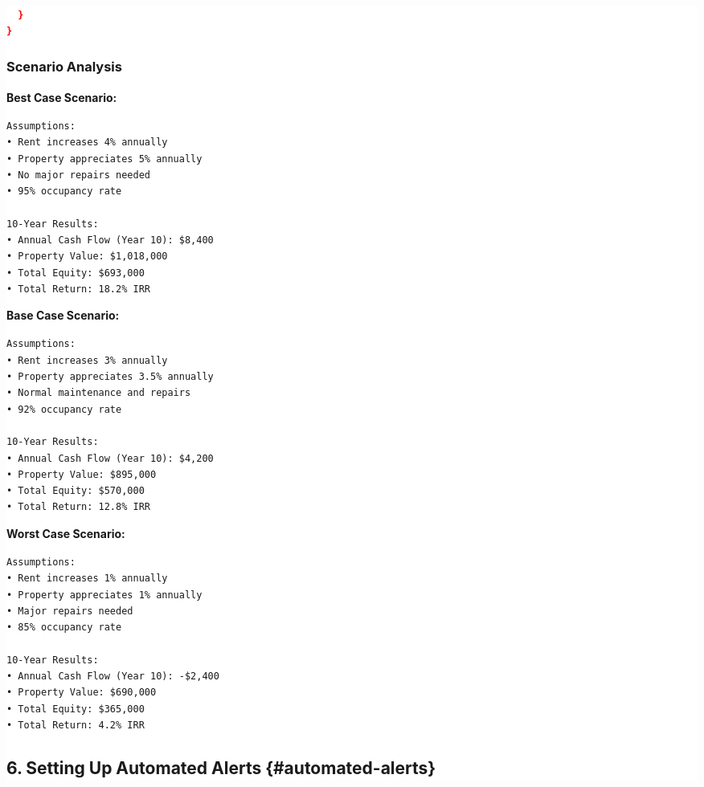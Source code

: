 ```json
  }
}
```

### Scenario Analysis

**Best Case Scenario:**
```
Assumptions:
• Rent increases 4% annually
• Property appreciates 5% annually
• No major repairs needed
• 95% occupancy rate

10-Year Results:
• Annual Cash Flow (Year 10): $8,400
• Property Value: $1,018,000
• Total Equity: $693,000
• Total Return: 18.2% IRR
```

**Base Case Scenario:**
```
Assumptions:
• Rent increases 3% annually
• Property appreciates 3.5% annually
• Normal maintenance and repairs
• 92% occupancy rate

10-Year Results:
• Annual Cash Flow (Year 10): $4,200
• Property Value: $895,000
• Total Equity: $570,000
• Total Return: 12.8% IRR
```

**Worst Case Scenario:**
```
Assumptions:
• Rent increases 1% annually
• Property appreciates 1% annually
• Major repairs needed
• 85% occupancy rate

10-Year Results:
• Annual Cash Flow (Year 10): -$2,400
• Property Value: $690,000
• Total Equity: $365,000
• Total Return: 4.2% IRR
```

## 6. Setting Up Automated Alerts {#automated-alerts}
